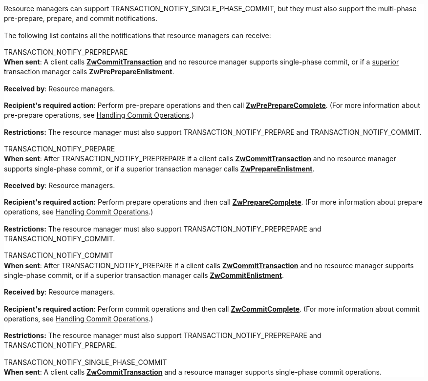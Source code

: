 Resource managers can support TRANSACTION\_NOTIFY\_SINGLE\_PHASE\_COMMIT, but they must also support the multi-phase pre-prepare, prepare, and commit notifications.

The following list contains all the notifications that resource managers can receive:

<a href="" id="transaction-notify-preprepare"></a>TRANSACTION\_NOTIFY\_PREPREPARE  
**When sent**: A client calls [**ZwCommitTransaction**](https://docs.microsoft.com/windows-hardware/drivers/ddi/content/wdm/nf-wdm-ntcommittransaction) and no resource manager supports single-phase commit, or if a [superior transaction manager](creating-a-superior-transaction-manager.md) calls [**ZwPrePrepareEnlistment**](https://docs.microsoft.com/windows-hardware/drivers/ddi/content/wdm/nf-wdm-ntpreprepareenlistment).

**Received by**: Resource managers.

**Recipient's required action**: Perform pre-prepare operations and then call [**ZwPrePrepareComplete**](https://docs.microsoft.com/windows-hardware/drivers/ddi/content/wdm/nf-wdm-ntprepreparecomplete). (For more information about pre-prepare operations, see [Handling Commit Operations](handling-commit-operations.md).)

**Restrictions:** The resource manager must also support TRANSACTION\_NOTIFY\_PREPARE and TRANSACTION\_NOTIFY\_COMMIT.

<a href="" id="transaction-notify-prepare"></a>TRANSACTION\_NOTIFY\_PREPARE  
**When sent**: After TRANSACTION\_NOTIFY\_PREPREPARE if a client calls [**ZwCommitTransaction**](https://docs.microsoft.com/windows-hardware/drivers/ddi/content/wdm/nf-wdm-ntcommittransaction) and no resource manager supports single-phase commit, or if a superior transaction manager calls [**ZwPrepareEnlistment**](https://docs.microsoft.com/windows-hardware/drivers/ddi/content/wdm/nf-wdm-ntprepareenlistment).

**Received by**: Resource managers.

**Recipient's required action:** Perform prepare operations and then call [**ZwPrepareComplete**](https://docs.microsoft.com/windows-hardware/drivers/ddi/content/wdm/nf-wdm-ntpreparecomplete). (For more information about prepare operations, see [Handling Commit Operations](handling-commit-operations.md).)

**Restrictions:** The resource manager must also support TRANSACTION\_NOTIFY\_PREPREPARE and TRANSACTION\_NOTIFY\_COMMIT.

<a href="" id="transaction-notify-commit"></a>TRANSACTION\_NOTIFY\_COMMIT  
**When sent**: After TRANSACTION\_NOTIFY\_PREPARE if a client calls [**ZwCommitTransaction**](https://docs.microsoft.com/windows-hardware/drivers/ddi/content/wdm/nf-wdm-ntcommittransaction) and no resource manager supports single-phase commit, or if a superior transaction manager calls [**ZwCommitEnlistment**](https://docs.microsoft.com/windows-hardware/drivers/ddi/content/wdm/nf-wdm-ntcommitenlistment).

**Received by**: Resource managers.

**Recipient's required action**: Perform commit operations and then call [**ZwCommitComplete**](https://docs.microsoft.com/windows-hardware/drivers/ddi/content/wdm/nf-wdm-ntcommitcomplete). (For more information about commit operations, see [Handling Commit Operations](handling-commit-operations.md).)

**Restrictions:** The resource manager must also support TRANSACTION\_NOTIFY\_PREPREPARE and TRANSACTION\_NOTIFY\_PREPARE.

<a href="" id="transaction-notify-single-phase-commit"></a>TRANSACTION\_NOTIFY\_SINGLE\_PHASE\_COMMIT  
**When sent**: A client calls [**ZwCommitTransaction**](https://docs.microsoft.com/windows-hardware/drivers/ddi/content/wdm/nf-wdm-ntcommittransaction) and a resource manager supports single-phase commit operations.
